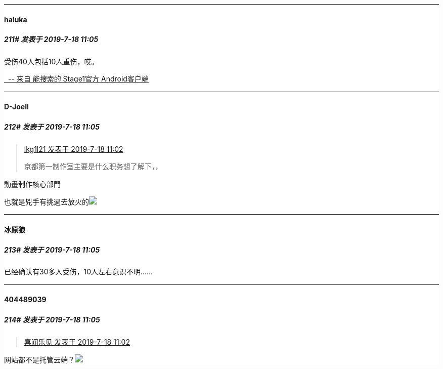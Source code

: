 *****

####  haluka  
##### 211#       发表于 2019-7-18 11:05




受伤40人包括10人重伤，哎。

[  -- 来自 能搜索的 Stage1官方 Android客户端](https://www.coolapk.com/apk/140634)







*****

####  D-JoeII  
##### 212#       发表于 2019-7-18 11:05



<blockquote><a href="httphttps://bbs.saraba1st.com/2b/forum.php?mod=redirect&amp;goto=findpost&amp;pid=44562095&amp;ptid=1847593" target="_blank">lkg1l21 发表于 2019-7-18 11:02</a>

京都第一制作室主要是什么职务想了解下，，</blockquote>
動畫制作核心部門

也就是兇手有挑過去放火的<img src="https://static.saraba1st.com/image/smiley/face2017/001.png" referrerpolicy="no-referrer">







*****

####  冰原狼  
##### 213#       发表于 2019-7-18 11:05




已经确认有30多人受伤，10人左右意识不明……







*****

####  404489039  
##### 214#       发表于 2019-7-18 11:05



<blockquote><a href="httphttps://bbs.saraba1st.com/2b/forum.php?mod=redirect&amp;goto=findpost&amp;pid=44562086&amp;ptid=1847593" target="_blank">喜闻乐见 发表于 2019-7-18 11:02</a>
</blockquote>
网站都不是托管云端？<img src="https://static.saraba1st.com/image/smiley/face2017/001.png" referrerpolicy="no-referrer">
